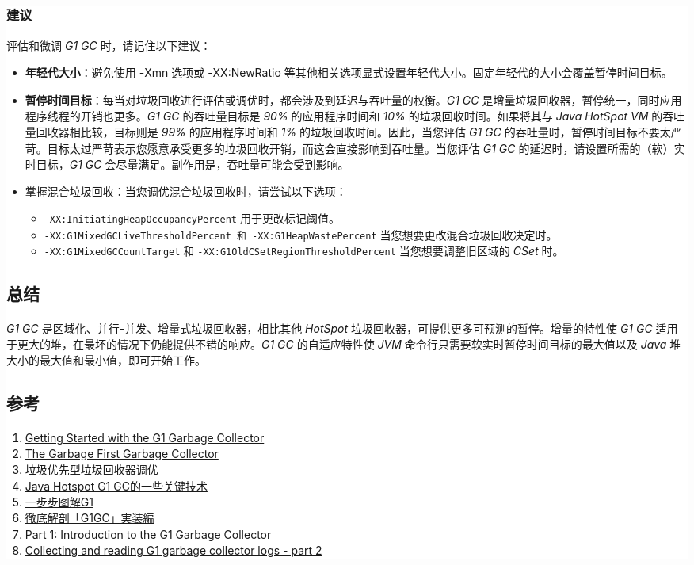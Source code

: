 ### 建议
评估和微调 *G1 GC* 时，请记住以下建议：

- **年轻代大小**：避免使用 -Xmn 选项或 -XX:NewRatio 等其他相关选项显式设置年轻代大小。固定年轻代的大小会覆盖暂停时间目标。

- **暂停时间目标**：每当对垃圾回收进行评估或调优时，都会涉及到延迟与吞吐量的权衡。*G1 GC* 是增量垃圾回收器，暂停统一，同时应用程序线程的开销也更多。*G1 GC* 的吞吐量目标是 *90%* 的应用程序时间和 *10%* 的垃圾回收时间。如果将其与 *Java HotSpot VM* 的吞吐量回收器相比较，目标则是 *99%* 的应用程序时间和 *1%* 的垃圾回收时间。因此，当您评估 *G1 GC* 的吞吐量时，暂停时间目标不要太严苛。目标太过严苛表示您愿意承受更多的垃圾回收开销，而这会直接影响到吞吐量。当您评估 *G1 GC* 的延迟时，请设置所需的（软）实时目标，*G1 GC* 会尽量满足。副作用是，吞吐量可能会受到影响。

- 掌握混合垃圾回收：当您调优混合垃圾回收时，请尝试以下选项：

    - `-XX:InitiatingHeapOccupancyPercent` 用于更改标记阈值。
    - `-XX:G1MixedGCLiveThresholdPercent 和 -XX:G1HeapWastePercent` 当您想要更改混合垃圾回收决定时。
    - `-XX:G1MixedGCCountTarget` 和 `-XX:G1OldCSetRegionThresholdPercent` 当您想要调整旧区域的 *CSet* 时。

## 总结
*G1 GC* 是区域化、并行-并发、增量式垃圾回收器，相比其他 *HotSpot* 垃圾回收器，可提供更多可预测的暂停。增量的特性使 *G1 GC* 适用于更大的堆，在最坏的情况下仍能提供不错的响应。*G1 GC* 的自适应特性使 *JVM* 命令行只需要软实时暂停时间目标的最大值以及 *Java* 堆大小的最大值和最小值，即可开始工作。

## 参考
1. [Getting Started with the G1 Garbage Collector](https://www.oracle.com/technetwork/tutorials/tutorials-1876574.html)
2. [The Garbage First Garbage Collector](https://www.oracle.com/java/technologies/javase/hotspot-garbage-collection.html)
3. [垃圾优先型垃圾回收器调优](https://www.oracle.com/cn/technical-resources/articles/java/g1gc.html)
4. [Java Hotspot G1 GC的一些关键技术](https://tech.meituan.com/2016/09/23/g1.html)
5. [一步步图解G1](https://blog.didispace.com/step-by-step-g1/)
6. [徹底解剖「G1GC」実装編](https://github.com/authorNari/g1gc-impl-book)
7. [Part 1: Introduction to the G1 Garbage Collector](https://www.redhat.com/zh/blog/part-1-introduction-g1-garbage-collector)
8. [Collecting and reading G1 garbage collector logs - part 2](https://www.redhat.com/en/blog/collecting-and-reading-g1-garbage-collector-logs-part-2)